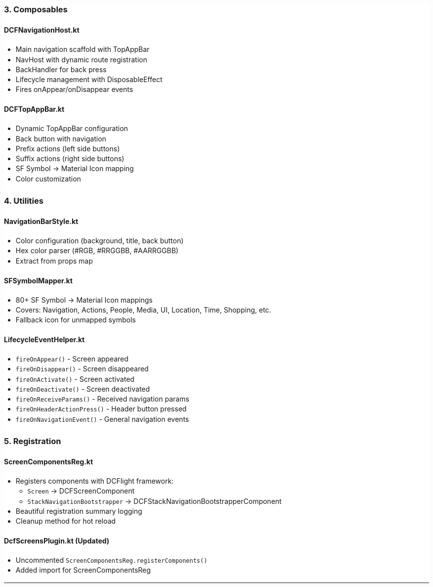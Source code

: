 ### 3. Composables

#### DCFNavigationHost.kt
- Main navigation scaffold with TopAppBar
- NavHost with dynamic route registration
- BackHandler for back press
- Lifecycle management with DisposableEffect
- Fires onAppear/onDisappear events

#### DCFTopAppBar.kt
- Dynamic TopAppBar configuration
- Back button with navigation
- Prefix actions (left side buttons)
- Suffix actions (right side buttons)
- SF Symbol → Material Icon mapping
- Color customization

### 4. Utilities

#### NavigationBarStyle.kt
- Color configuration (background, title, back button)
- Hex color parser (#RGB, #RRGGBB, #AARRGGBB)
- Extract from props map

#### SFSymbolMapper.kt
- 80+ SF Symbol → Material Icon mappings
- Covers: Navigation, Actions, People, Media, UI, Location, Time, Shopping, etc.
- Fallback icon for unmapped symbols

#### LifecycleEventHelper.kt
- `fireOnAppear()` - Screen appeared
- `fireOnDisappear()` - Screen disappeared
- `fireOnActivate()` - Screen activated
- `fireOnDeactivate()` - Screen deactivated
- `fireOnReceiveParams()` - Received navigation params
- `fireOnHeaderActionPress()` - Header button pressed
- `fireOnNavigationEvent()` - General navigation events

### 5. Registration

#### ScreenComponentsReg.kt
- Registers components with DCFlight framework:
  - `Screen` → DCFScreenComponent
  - `StackNavigationBootstrapper` → DCFStackNavigationBootstrapperComponent
- Beautiful registration summary logging
- Cleanup method for hot reload

#### DcfScreensPlugin.kt (Updated)
- Uncommented `ScreenComponentsReg.registerComponents()`
- Added import for ScreenComponentsReg

---